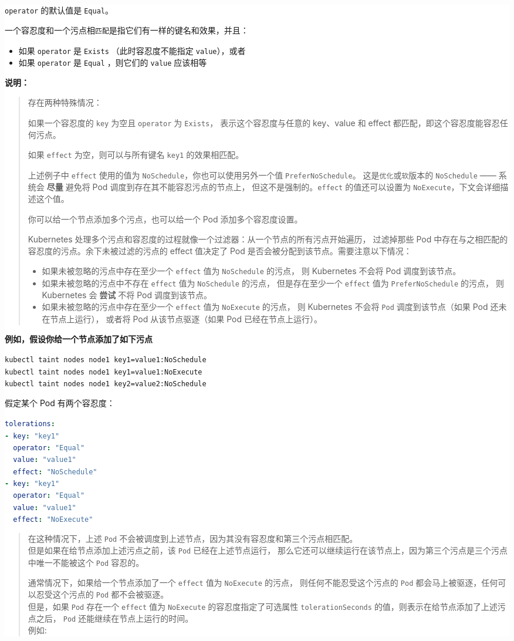 `operator` 的默认值是 `Equal`。

一个容忍度和一个污点相`匹配`是指它们有一样的键名和效果，并且：

- 如果 `operator` 是 `Exists` （此时容忍度不能指定 `value`），或者
- 如果 `operator` 是 `Equal` ，则它们的 `value` 应该相等

**说明：**

> 存在两种特殊情况：
> 
>  如果一个容忍度的 `key` 为空且 `operator` 为 `Exists`， 表示这个容忍度与任意的 key、value 和 effect 都匹配，即这个容忍度能容忍任何污点。
> 
>  如果 `effect` 为空，则可以与所有键名 `key1` 的效果相匹配。
> 
>  上述例子中 `effect` 使用的值为 `NoSchedule`，你也可以使用另外一个值 `PreferNoSchedule`。 这是`优化`或`软`版本的 `NoSchedule` —— 系统会 **尽量** 避免将 Pod 调度到存在其不能容忍污点的节点上， 但这不是强制的。`effect` 的值还可以设置为 `NoExecute`，下文会详细描述这个值。
> 
>  你可以给一个节点添加多个污点，也可以给一个 Pod 添加多个容忍度设置。
> 
>  Kubernetes 处理多个污点和容忍度的过程就像一个过滤器：从一个节点的所有污点开始遍历， 过滤掉那些 Pod 中存在与之相匹配的容忍度的污点。余下未被过滤的污点的 effect 值决定了 Pod 是否会被分配到该节点。需要注意以下情况：
> 
> - 如果未被忽略的污点中存在至少一个 `effect` 值为 `NoSchedule` 的污点， 则 Kubernetes 不会将 Pod 调度到该节点。
> - 如果未被忽略的污点中不存在 `effect` 值为 `NoSchedule` 的污点， 但是存在至少一个 `effect` 值为 `PreferNoSchedule` 的污点， 则 Kubernetes 会 **尝试** 不将 Pod 调度到该节点。
> - 如果未被忽略的污点中存在至少一个 `effect` 值为 `NoExecute` 的污点， 则 Kubernetes 不会将 `Pod` 调度到该节点（如果 Pod 还未在节点上运行）， 或者将 Pod 从该节点驱逐（如果 Pod 已经在节点上运行）。

**例如，假设你给一个节点添加了如下污点**

```shell
kubectl taint nodes node1 key1=value1:NoSchedule
kubectl taint nodes node1 key1=value1:NoExecute
kubectl taint nodes node1 key2=value2:NoSchedule

```

假定某个 Pod 有两个容忍度：

```yaml
tolerations:
- key: "key1"
  operator: "Equal"
  value: "value1"
  effect: "NoSchedule"
- key: "key1"
  operator: "Equal"
  value: "value1"
  effect: "NoExecute"

```

> 在这种情况下，上述 `Pod` 不会被调度到上述节点，因为其没有容忍度和第三个污点相匹配。  
>  但是如果在给节点添加上述污点之前，该 `Pod` 已经在上述节点运行， 那么它还可以继续运行在该节点上，因为第三个污点是三个污点中唯一不能被这个 `Pod` 容忍的。
> 
>  通常情况下，如果给一个节点添加了一个 `effect` 值为 `NoExecute` 的污点， 则任何不能忍受这个污点的 `Pod` 都会马上被驱逐，任何可以忍受这个污点的 `Pod` 都不会被驱逐。  
>  但是，如果 `Pod` 存在一个 `effect` 值为 `NoExecute` 的容忍度指定了可选属性 `tolerationSeconds` 的值，则表示在给节点添加了上述污点之后， `Pod` 还能继续在节点上运行的时间。  
>  例如:
